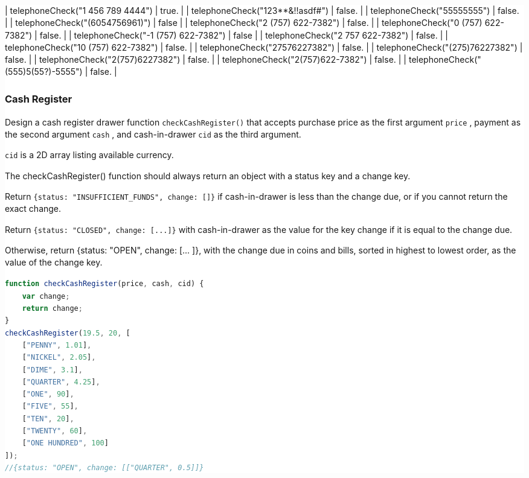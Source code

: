| telephoneCheck("1 456 789 4444")    | true.      |
| telephoneCheck("123**&!!asdf#")     | false.     |
| telephoneCheck("55555555")          | false.     |
| telephoneCheck("(6054756961)")      | false      |
| telephoneCheck("2 (757) 622-7382")  | false.     |
| telephoneCheck("0 (757) 622-7382")  | false.     |
| telephoneCheck("-1 (757) 622-7382") | false      |
| telephoneCheck("2 757 622-7382")    | false.     |
| telephoneCheck("10 (757) 622-7382") | false.     |
| telephoneCheck("27576227382")       | false.     |
| telephoneCheck("(275)76227382")     | false.     |
| telephoneCheck("2(757)6227382")     | false.     |
| telephoneCheck("2(757)622-7382")    | false.     |
| telephoneCheck("(555)5(55?)-5555")  | false.     |

### Cash Register

Design a cash register drawer function `checkCashRegister()` that accepts purchase price as the first argument `price` , payment as the second argument `cash` , and cash-in-drawer `cid` as the third argument.

`cid` is a 2D array listing available currency.

The checkCashRegister() function should always return an object with a status key and a change key.

Return `{status: "INSUFFICIENT_FUNDS", change: []}` if cash-in-drawer is less than the change due, or if you cannot return the exact change.

Return `{status: "CLOSED", change: [...]}` with cash-in-drawer as the value for the key change if it is equal to the change due.

Otherwise, return {status: "OPEN", change: [... ]}, with the change due in coins and bills, sorted in highest to lowest order, as the value of the change key.

``` javascript
function checkCashRegister(price, cash, cid) {
    var change;
    return change;
}
checkCashRegister(19.5, 20, [
    ["PENNY", 1.01],
    ["NICKEL", 2.05],
    ["DIME", 3.1],
    ["QUARTER", 4.25],
    ["ONE", 90],
    ["FIVE", 55],
    ["TEN", 20],
    ["TWENTY", 60],
    ["ONE HUNDRED", 100]
]);
//{status: "OPEN", change: [["QUARTER", 0.5]]}
```
